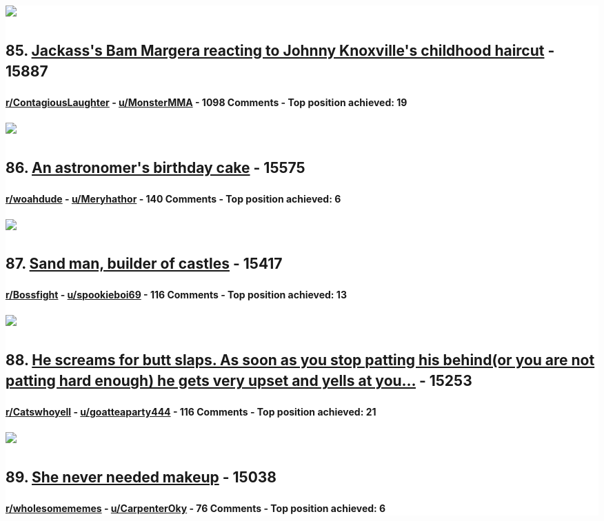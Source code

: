 <a href="https://i.redd.it/yw39bszoe6da1.jpg"><img src="https://a.thumbs.redditmedia.com/dHLWdsf4oG907Ajs3yP3VGDLUHupf1au7v2V7GMphT8.jpg"></img></a>

## 85. [Jackass's Bam Margera reacting to Johnny Knoxville's childhood haircut](http://reddit.com/r/ContagiousLaughter/comments/10h04hd/jackasss_bam_margera_reacting_to_johnny/) - 15887
#### [r/ContagiousLaughter](http://reddit.com/r/ContagiousLaughter) - [u/MonsterMMA](http://reddit.com/u/MonsterMMA) - 1098 Comments - Top position achieved: 19

<a href="https://v.redd.it/5yymbf8wx7da1"><img src="https://b.thumbs.redditmedia.com/rw1kdtZVogT33yRBkAB36WgICpoqqHEf9EeSd9d77OY.jpg"></img></a>

## 86. [An astronomer's birthday cake](http://reddit.com/r/woahdude/comments/10h5182/an_astronomers_birthday_cake/) - 15575
#### [r/woahdude](http://reddit.com/r/woahdude) - [u/Meryhathor](http://reddit.com/u/Meryhathor) - 140 Comments - Top position achieved: 6

<a href="https://i.redd.it/qqgpdxiiw8da1.jpg"><img src="https://b.thumbs.redditmedia.com/67EKVSul7fO2k-EDIl-Mn0nKwK6NVkfb_aq8dTa0_0s.jpg"></img></a>

## 87. [Sand man, builder of castles](http://reddit.com/r/Bossfight/comments/10gla8t/sand_man_builder_of_castles/) - 15417
#### [r/Bossfight](http://reddit.com/r/Bossfight) - [u/spookieboi69](http://reddit.com/u/spookieboi69) - 116 Comments - Top position achieved: 13

<a href="https://i.redd.it/pyohyqvel5da1.jpg"><img src="https://b.thumbs.redditmedia.com/WuEXVikfmmxgHZBhlS8wVf9e10ID9qKhwgmsMLVoEak.jpg"></img></a>

## 88. [He screams for butt slaps. As soon as you stop patting his behind(or you are not patting hard enough) he gets very upset and yells at you…](http://reddit.com/r/Catswhoyell/comments/10gx0cy/he_screams_for_butt_slaps_as_soon_as_you_stop/) - 15253
#### [r/Catswhoyell](http://reddit.com/r/Catswhoyell) - [u/goatteaparty444](http://reddit.com/u/goatteaparty444) - 116 Comments - Top position achieved: 21

<a href="https://i.redd.it/100dsa4vr8da1.jpg"><img src="https://b.thumbs.redditmedia.com/-TQjaecMY2rmCVgARHY-VFM3Y6iuj7h1uNxaOk6NoZg.jpg"></img></a>

## 89. [She never needed makeup](http://reddit.com/r/wholesomememes/comments/10gtzug/she_never_needed_makeup/) - 15038
#### [r/wholesomememes](http://reddit.com/r/wholesomememes) - [u/CarpenterOky](http://reddit.com/u/CarpenterOky) - 76 Comments - Top position achieved: 6
